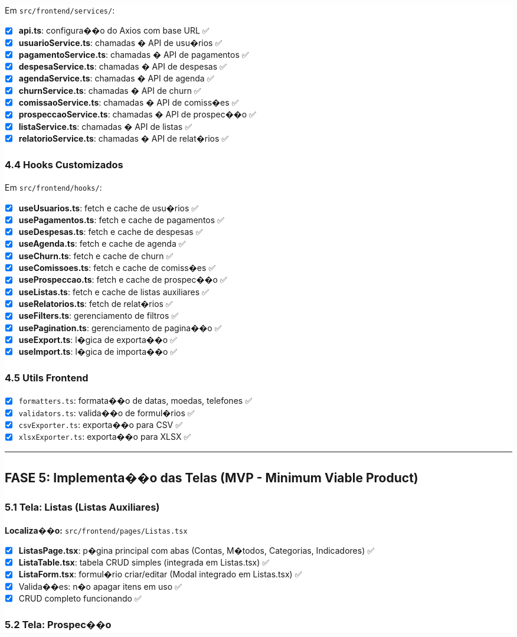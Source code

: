 Em `src/frontend/services/`:

- [x] **api.ts**: configura��o do Axios com base URL ✅
- [x] **usuarioService.ts**: chamadas � API de usu�rios ✅
- [x] **pagamentoService.ts**: chamadas � API de pagamentos ✅
- [x] **despesaService.ts**: chamadas � API de despesas ✅
- [x] **agendaService.ts**: chamadas � API de agenda ✅
- [x] **churnService.ts**: chamadas � API de churn ✅
- [x] **comissaoService.ts**: chamadas � API de comiss�es ✅
- [x] **prospeccaoService.ts**: chamadas � API de prospec��o ✅
- [x] **listaService.ts**: chamadas � API de listas ✅
- [x] **relatorioService.ts**: chamadas � API de relat�rios ✅

### 4.4 Hooks Customizados

Em `src/frontend/hooks/`:

- [x] **useUsuarios.ts**: fetch e cache de usu�rios ✅
- [x] **usePagamentos.ts**: fetch e cache de pagamentos ✅
- [x] **useDespesas.ts**: fetch e cache de despesas ✅
- [x] **useAgenda.ts**: fetch e cache de agenda ✅
- [x] **useChurn.ts**: fetch e cache de churn ✅
- [x] **useComissoes.ts**: fetch e cache de comiss�es ✅
- [x] **useProspeccao.ts**: fetch e cache de prospec��o ✅
- [x] **useListas.ts**: fetch e cache de listas auxiliares ✅
- [x] **useRelatorios.ts**: fetch de relat�rios ✅
- [x] **useFilters.ts**: gerenciamento de filtros ✅
- [x] **usePagination.ts**: gerenciamento de pagina��o ✅
- [x] **useExport.ts**: l�gica de exporta��o ✅
- [x] **useImport.ts**: l�gica de importa��o ✅

### 4.5 Utils Frontend
- [x] `formatters.ts`: formata��o de datas, moedas, telefones ✅
- [x] `validators.ts`: valida��o de formul�rios ✅
- [x] `csvExporter.ts`: exporta��o para CSV ✅
- [x] `xlsxExporter.ts`: exporta��o para XLSX ✅

---

## FASE 5: Implementa��o das Telas (MVP - Minimum Viable Product)

### 5.1 Tela: Listas (Listas Auxiliares)

**Localiza��o:** `src/frontend/pages/Listas.tsx`

- [x] **ListasPage.tsx**: p�gina principal com abas (Contas, M�todos, Categorias, Indicadores) ✅
- [x] **ListaTable.tsx**: tabela CRUD simples (integrada em Listas.tsx) ✅
- [x] **ListaForm.tsx**: formul�rio criar/editar (Modal integrado em Listas.tsx) ✅
- [x] Valida��es: n�o apagar itens em uso ✅
- [x] CRUD completo funcionando ✅

### 5.2 Tela: Prospec��o
